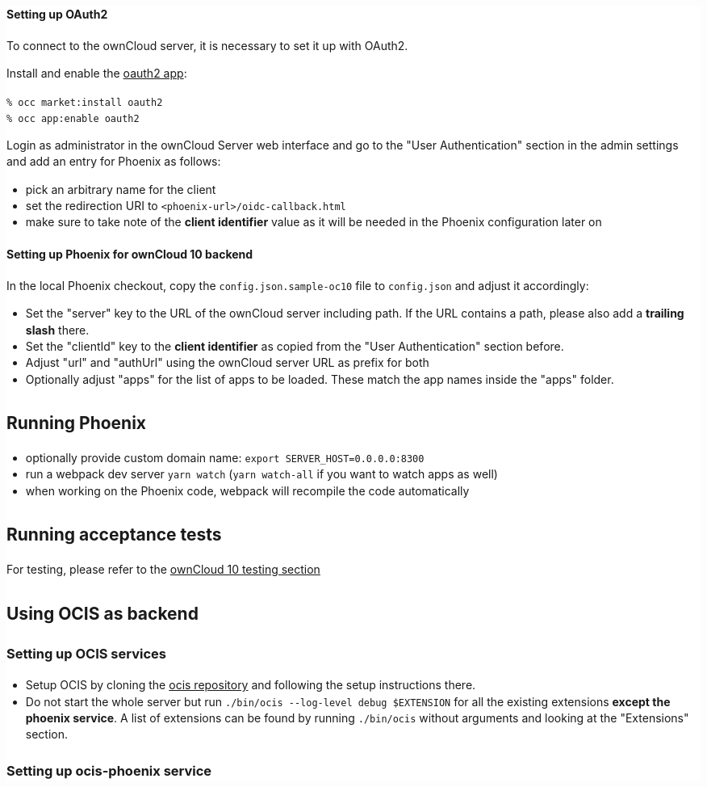 #### Setting up OAuth2

To connect to the ownCloud server, it is necessary to set it up with OAuth2.

Install and enable the [oauth2 app](https://marketplace.owncloud.com/apps/oauth2):
```bash
% occ market:install oauth2
% occ app:enable oauth2
```

Login as administrator in the ownCloud Server web interface and go to the "User Authentication" section in the admin settings and add an entry for Phoenix as follows:

- pick an arbitrary name for the client
- set the redirection URI to `<phoenix-url>/oidc-callback.html`
- make sure to take note of the **client identifier** value as it will be needed in the Phoenix configuration later on

#### Setting up Phoenix for ownCloud 10 backend

In the local Phoenix checkout, copy the `config.json.sample-oc10` file to `config.json` and adjust it accordingly:

- Set the "server" key to the URL of the ownCloud server including path. If the URL contains a path, please also add a **trailing slash** there.
- Set the "clientId" key to the **client identifier** as copied from the "User Authentication" section before.
- Adjust "url" and "authUrl" using the ownCloud server URL as prefix for both
- Optionally adjust "apps" for the list of apps to be loaded. These match the app names inside the "apps" folder.

## Running Phoenix

- optionally provide custom domain name: `export SERVER_HOST=0.0.0.0:8300`
- run a webpack dev server `yarn watch` (`yarn watch-all` if you want to watch apps as well)
- when working on the Phoenix code, webpack will recompile the code automatically

## Running acceptance tests

For testing, please refer to the [ownCloud 10 testing section](#running-acceptance-tests-using-ownCloud10-backend)

## Using OCIS as backend

### Setting up OCIS services

- Setup OCIS by cloning the [ocis repository](https://github.com/owncloud/ocis) and following the setup instructions there.
- Do not start the whole server but run `./bin/ocis --log-level debug $EXTENSION` for all the existing extensions **except the phoenix service**. A list of extensions can be found by running `./bin/ocis` without arguments and looking at the "Extensions" section.

### Setting up ocis-phoenix service
